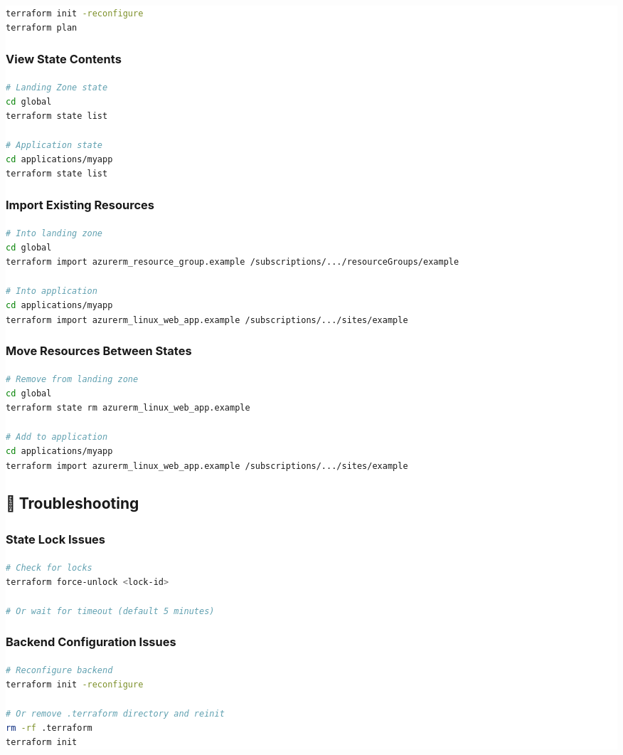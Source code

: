 ```bash
terraform init -reconfigure
terraform plan
```

### View State Contents
```bash
# Landing Zone state
cd global
terraform state list

# Application state
cd applications/myapp
terraform state list
```

### Import Existing Resources
```bash
# Into landing zone
cd global
terraform import azurerm_resource_group.example /subscriptions/.../resourceGroups/example

# Into application
cd applications/myapp
terraform import azurerm_linux_web_app.example /subscriptions/.../sites/example
```

### Move Resources Between States
```bash
# Remove from landing zone
cd global
terraform state rm azurerm_linux_web_app.example

# Add to application
cd applications/myapp
terraform import azurerm_linux_web_app.example /subscriptions/.../sites/example
```

## 🚨 Troubleshooting

### State Lock Issues
```bash
# Check for locks
terraform force-unlock <lock-id>

# Or wait for timeout (default 5 minutes)
```

### Backend Configuration Issues
```bash
# Reconfigure backend
terraform init -reconfigure

# Or remove .terraform directory and reinit
rm -rf .terraform
terraform init
```
